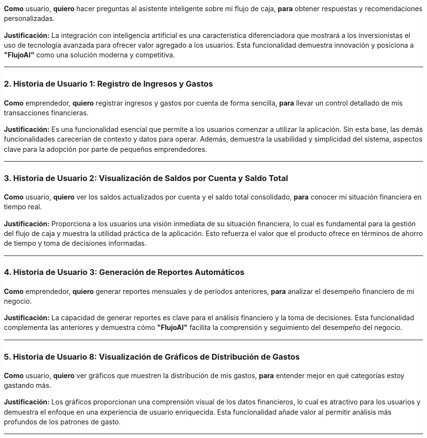 **Como** usuario, **quiero** hacer preguntas al asistente inteligente sobre mi flujo de caja, **para** obtener respuestas y recomendaciones personalizadas.

**Justificación:** La integración con inteligencia artificial es una característica diferenciadora que mostrará a los inversionistas el uso de tecnología avanzada para ofrecer valor agregado a los usuarios. Esta funcionalidad demuestra innovación y posiciona a **"FlujoAI"** como una solución moderna y competitiva.

---

### **2. Historia de Usuario 1: Registro de Ingresos y Gastos**

**Como** emprendedor, **quiero** registrar ingresos y gastos por cuenta de forma sencilla, **para** llevar un control detallado de mis transacciones financieras.

**Justificación:** Es una funcionalidad esencial que permite a los usuarios comenzar a utilizar la aplicación. Sin esta base, las demás funcionalidades carecerían de contexto y datos para operar. Además, demuestra la usabilidad y simplicidad del sistema, aspectos clave para la adopción por parte de pequeños emprendedores.

---

### **3. Historia de Usuario 2: Visualización de Saldos por Cuenta y Saldo Total**

**Como** usuario, **quiero** ver los saldos actualizados por cuenta y el saldo total consolidado, **para** conocer mi situación financiera en tiempo real.

**Justificación:** Proporciona a los usuarios una visión inmediata de su situación financiera, lo cual es fundamental para la gestión del flujo de caja y muestra la utilidad práctica de la aplicación. Esto refuerza el valor que el producto ofrece en términos de ahorro de tiempo y toma de decisiones informadas.

---

### **4. Historia de Usuario 3: Generación de Reportes Automáticos**

**Como** emprendedor, **quiero** generar reportes mensuales y de períodos anteriores, **para** analizar el desempeño financiero de mi negocio.

**Justificación:** La capacidad de generar reportes es clave para el análisis financiero y la toma de decisiones. Esta funcionalidad complementa las anteriores y demuestra cómo **"FlujoAI"** facilita la comprensión y seguimiento del desempeño del negocio.

---

### **5. Historia de Usuario 8: Visualización de Gráficos de Distribución de Gastos**

**Como** usuario, **quiero** ver gráficos que muestren la distribución de mis gastos, **para** entender mejor en qué categorías estoy gastando más.

**Justificación:** Los gráficos proporcionan una comprensión visual de los datos financieros, lo cual es atractivo para los usuarios y demuestra el enfoque en una experiencia de usuario enriquecida. Esta funcionalidad añade valor al permitir análisis más profundos de los patrones de gasto.

---